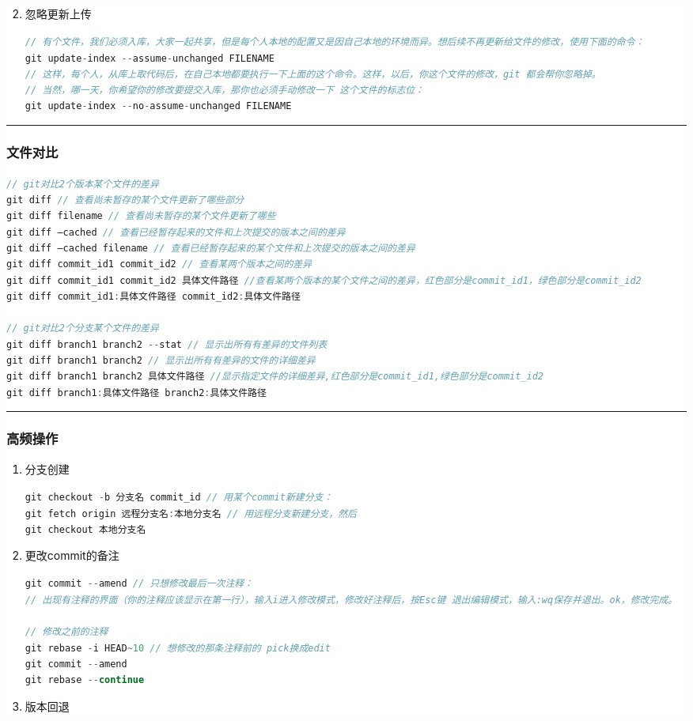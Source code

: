 2. 忽略更新上传

   ```cpp
   // 有个文件，我们必须入库，大家一起共享，但是每个人本地的配置又是因自己本地的环境而异。想后续不再更新给文件的修改，使用下面的命令：
   git update-index --assume-unchanged FILENAME
   // 这样，每个人，从库上取代码后，在自己本地都要执行一下上面的这个命令。这样，以后，你这个文件的修改，git 都会帮你忽略掉。
   // 当然，哪一天，你希望你的修改要提交入库，那你也必须手动修改一下 这个文件的标志位：
   git update-index --no-assume-unchanged FILENAME
   ```

------

### 文件对比

```cpp
// git对比2个版本某个文件的差异
git diff // 查看尚未暂存的某个文件更新了哪些部分
git diff filename // 查看尚未暂存的某个文件更新了哪些
git diff –cached // 查看已经暂存起来的文件和上次提交的版本之间的差异
git diff –cached filename // 查看已经暂存起来的某个文件和上次提交的版本之间的差异
git diff commit_id1 commit_id2 // 查看某两个版本之间的差异
git diff commit_id1 commit_id2 具体文件路径 //查看某两个版本的某个文件之间的差异，红色部分是commit_id1，绿色部分是commit_id2
git diff commit_id1:具体文件路径 commit_id2:具体文件路径

// git对比2个分支某个文件的差异
git diff branch1 branch2 --stat // 显示出所有有差异的文件列表
git diff branch1 branch2 // 显示出所有有差异的文件的详细差异
git diff branch1 branch2 具体文件路径 //显示指定文件的详细差异,红色部分是commit_id1,绿色部分是commit_id2
git diff branch1:具体文件路径 branch2:具体文件路径
```

------

### 高频操作

1. 分支创建

   ```cpp
   git checkout -b 分支名 commit_id // 用某个commit新建分支：
   git fetch origin 远程分支名:本地分支名 // 用远程分支新建分支，然后
   git checkout 本地分支名
   ```

2. 更改commit的备注

   ```cpp
   git commit --amend // 只想修改最后一次注释： 
   // 出现有注释的界面（你的注释应该显示在第一行），输入i进入修改模式，修改好注释后，按Esc键 退出编辑模式，输入:wq保存并退出。ok，修改完成。
   
   // 修改之前的注释
   git rebase -i HEAD~10 // 想修改的那条注释前的 pick换成edit
   git commit --amend
   git rebase --continue
   ```

3. 版本回退
